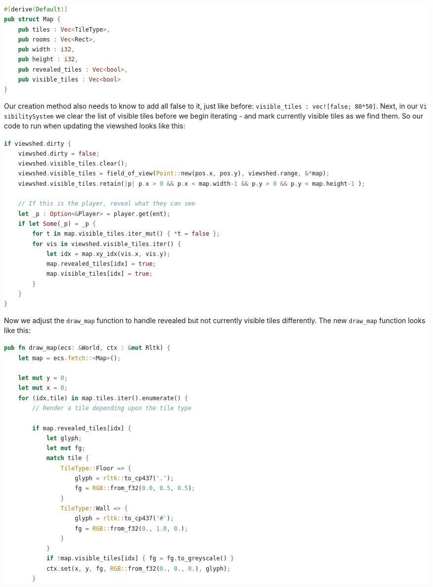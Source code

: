 ```rust
#[derive(Default)]
pub struct Map {
    pub tiles : Vec<TileType>,
    pub rooms : Vec<Rect>,
    pub width : i32,
    pub height : i32,
    pub revealed_tiles : Vec<bool>,
    pub visible_tiles : Vec<bool>
}
```

Our creation method also needs to know to add all false to it, just like before: `visible_tiles : vec![false; 80*50]`. Next, in our `VisibilitySystem` we clear the list of visible tiles before we begin iterating - and mark currently visible tiles as we find them. So our code to run when updating the viewshed looks like this:

```rust
if viewshed.dirty {
    viewshed.dirty = false;
    viewshed.visible_tiles.clear();
    viewshed.visible_tiles = field_of_view(Point::new(pos.x, pos.y), viewshed.range, &*map);
    viewshed.visible_tiles.retain(|p| p.x > 0 && p.x < map.width-1 && p.y > 0 && p.y < map.height-1 );

    // If this is the player, reveal what they can see
    let _p : Option<&Player> = player.get(ent);
    if let Some(_p) = _p {
        for t in map.visible_tiles.iter_mut() { *t = false };
        for vis in viewshed.visible_tiles.iter() {
            let idx = map.xy_idx(vis.x, vis.y);
            map.revealed_tiles[idx] = true;
            map.visible_tiles[idx] = true;
        }
    }
}
```

Now we adjust the `draw_map` function to handle revealed but not currently visible tiles differently. The new `draw_map` function looks like this:

```rust
pub fn draw_map(ecs: &World, ctx : &mut Rltk) {
    let map = ecs.fetch::<Map>();

    let mut y = 0;
    let mut x = 0;
    for (idx,tile) in map.tiles.iter().enumerate() {
        // Render a tile depending upon the tile type

        if map.revealed_tiles[idx] {
            let glyph;
            let mut fg;
            match tile {
                TileType::Floor => {
                    glyph = rltk::to_cp437('.');
                    fg = RGB::from_f32(0.0, 0.5, 0.5);
                }
                TileType::Wall => {
                    glyph = rltk::to_cp437('#');
                    fg = RGB::from_f32(0., 1.0, 0.);
                }
            }
            if !map.visible_tiles[idx] { fg = fg.to_greyscale() }
            ctx.set(x, y, fg, RGB::from_f32(0., 0., 0.), glyph);
        }
```
